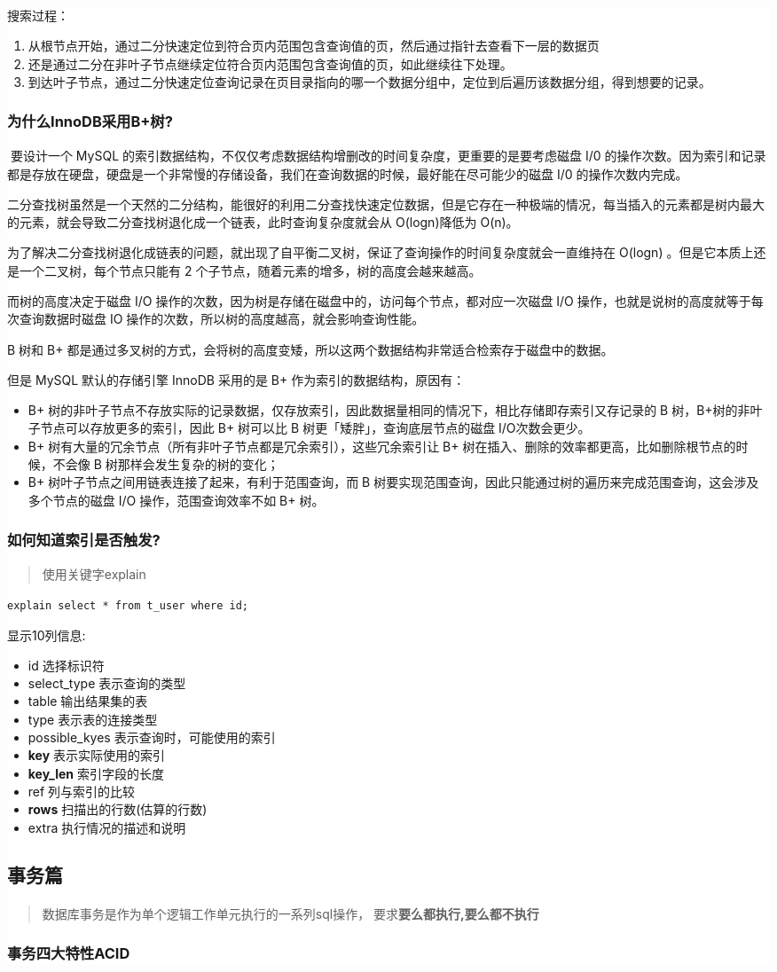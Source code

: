 搜索过程：

1. 从根节点开始，通过二分快速定位到符合页内范围包含查询值的页，然后通过指针去查看下一层的数据页
2. 还是通过二分在非叶子节点继续定位符合页内范围包含查询值的页，如此继续往下处理。
3. 到达叶子节点，通过二分快速定位查询记录在页目录指向的哪一个数据分组中，定位到后遍历该数据分组，得到想要的记录。

### 为什么InnoDB采用B+树?

​	要设计一个 MySQL 的索引数据结构，不仅仅考虑数据结构增删改的时间复杂度，更重要的是要考虑磁盘 I/0 的操作次数。因为索引和记录都是存放在硬盘，硬盘是一个非常慢的存储设备，我们在查询数据的时候，最好能在尽可能少的磁盘 I/0 的操作次数内完成。

二分查找树虽然是一个天然的二分结构，能很好的利用二分查找快速定位数据，但是它存在一种极端的情况，每当插入的元素都是树内最大的元素，就会导致二分查找树退化成一个链表，此时查询复杂度就会从 O(logn)降低为 O(n)。

为了解决二分查找树退化成链表的问题，就出现了自平衡二叉树，保证了查询操作的时间复杂度就会一直维持在 O(logn) 。但是它本质上还是一个二叉树，每个节点只能有 2 个子节点，随着元素的增多，树的高度会越来越高。

而树的高度决定于磁盘 I/O 操作的次数，因为树是存储在磁盘中的，访问每个节点，都对应一次磁盘 I/O 操作，也就是说树的高度就等于每次查询数据时磁盘 IO 操作的次数，所以树的高度越高，就会影响查询性能。

B 树和 B+ 都是通过多叉树的方式，会将树的高度变矮，所以这两个数据结构非常适合检索存于磁盘中的数据。

但是 MySQL 默认的存储引擎 InnoDB 采用的是 B+ 作为索引的数据结构，原因有：

- B+ 树的非叶子节点不存放实际的记录数据，仅存放索引，因此数据量相同的情况下，相比存储即存索引又存记录的 B 树，B+树的非叶子节点可以存放更多的索引，因此 B+ 树可以比 B 树更「矮胖」，查询底层节点的磁盘 I/O次数会更少。
- B+ 树有大量的冗余节点（所有非叶子节点都是冗余索引），这些冗余索引让 B+ 树在插入、删除的效率都更高，比如删除根节点的时候，不会像 B 树那样会发生复杂的树的变化；
- B+ 树叶子节点之间用链表连接了起来，有利于范围查询，而 B 树要实现范围查询，因此只能通过树的遍历来完成范围查询，这会涉及多个节点的磁盘 I/O 操作，范围查询效率不如 B+ 树。



### 如何知道索引是否触发?

> 使用关键字explain 

```mysql
explain select * from t_user where id;
```

显示10列信息:

- id 选择标识符
- select_type 表示查询的类型
- table 输出结果集的表
- type 表示表的连接类型
- possible_kyes 表示查询时，可能使用的索引
- **key** 表示实际使用的索引
- **key_len** 索引字段的长度
- ref 列与索引的比较
- **rows** 扫描出的行数(估算的行数)
- extra 执行情况的描述和说明

## 事务篇

> 数据库事务是作为单个逻辑工作单元执行的一系列sql操作， 要求**要么都执行,要么都不执行**

### 事务四大特性ACID
